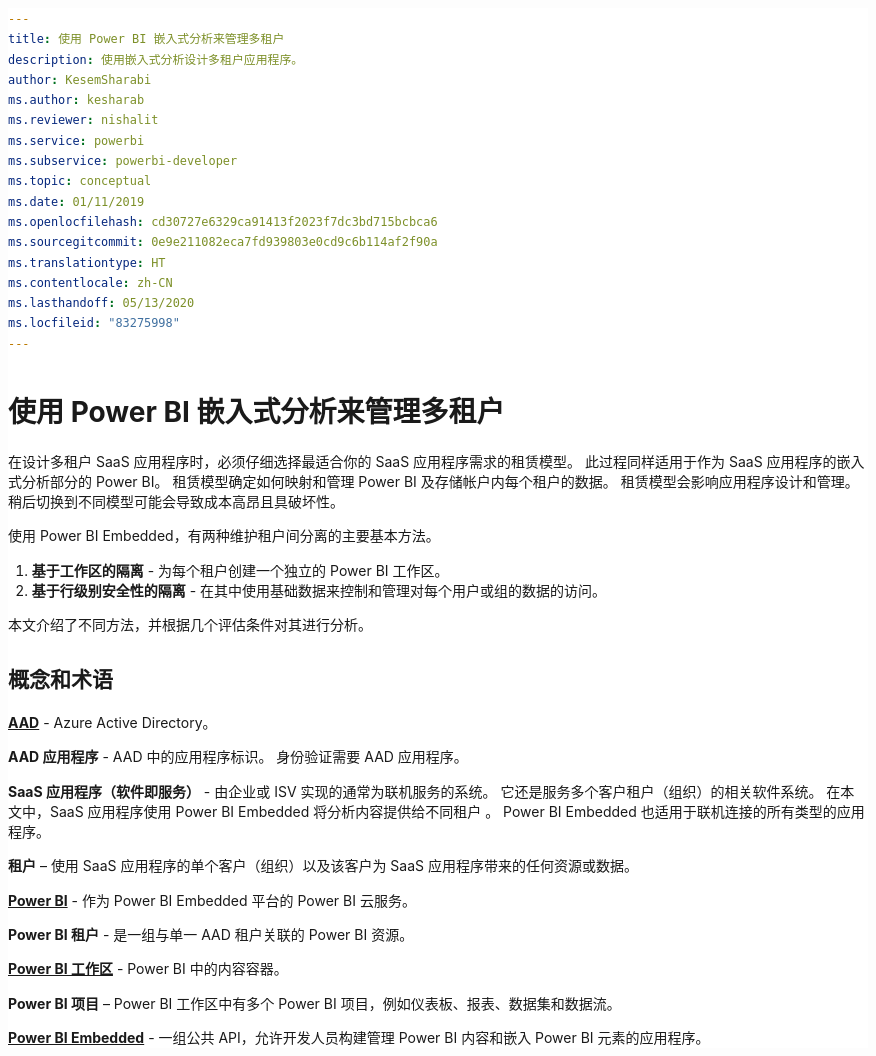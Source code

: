 ```yaml
---
title: 使用 Power BI 嵌入式分析来管理多租户
description: 使用嵌入式分析设计多租户应用程序。
author: KesemSharabi
ms.author: kesharab
ms.reviewer: nishalit
ms.service: powerbi
ms.subservice: powerbi-developer
ms.topic: conceptual
ms.date: 01/11/2019
ms.openlocfilehash: cd30727e6329ca91413f2023f7dc3bd715bcbca6
ms.sourcegitcommit: 0e9e211082eca7fd939803e0cd9c6b114af2f90a
ms.translationtype: HT
ms.contentlocale: zh-CN
ms.lasthandoff: 05/13/2020
ms.locfileid: "83275998"
---
```

# <a name="manage-multi-tenancy-with-power-bi-embedded-analytics"></a>使用 Power BI 嵌入式分析来管理多租户

在设计多租户 SaaS 应用程序时，必须仔细选择最适合你的 SaaS 应用程序需求的租赁模型。 此过程同样适用于作为 SaaS 应用程序的嵌入式分析部分的 Power BI。 租赁模型确定如何映射和管理 Power BI 及存储帐户内每个租户的数据。 租赁模型会影响应用程序设计和管理。 稍后切换到不同模型可能会导致成本高昂且具破坏性。

使用 Power BI Embedded，有两种维护租户间分离的主要基本方法。

   1. **基于工作区的隔离** - 为每个租户创建一个独立的 Power BI 工作区。
   2. **基于行级别安全性的隔离** - 在其中使用基础数据来控制和管理对每个用户或组的数据的访问。

本文介绍了不同方法，并根据几个评估条件对其进行分析。

## <a name="concepts-and-terminology"></a>概念和术语

**[AAD](https://docs.microsoft.com/azure/active-directory/fundamentals/active-directory-whatis)** - Azure Active Directory。

**AAD 应用程序** - AAD 中的应用程序标识。 身份验证需要 AAD 应用程序。

**SaaS 应用程序（软件即服务）** - 由企业或 ISV 实现的通常为联机服务的系统。 它还是服务多个客户租户（组织）的相关软件系统。 在本文中，SaaS 应用程序使用 Power BI Embedded 将分析内容提供给不同租户  。 Power BI Embedded 也适用于联机连接的所有类型的应用程序。

**租户** – 使用 SaaS 应用程序的单个客户（组织）以及该客户为 SaaS 应用程序带来的任何资源或数据。

**[Power BI](../../fundamentals/power-bi-overview.md)** - 作为 Power BI Embedded 平台的 Power BI 云服务。

**Power BI 租户** - 是一组与单一 AAD 租户关联的 Power BI 资源。

**[Power BI 工作区](../../collaborate-share/service-create-workspaces.md)** - Power BI 中的内容容器。

**Power BI 项目** – Power BI 工作区中有多个 Power BI 项目，例如仪表板、报表、数据集和数据流。

**[Power BI Embedded](azure-pbie-what-is-power-bi-embedded.md)** - 一组公共 API，允许开发人员构建管理 Power BI 内容和嵌入 Power BI 元素的应用程序。

